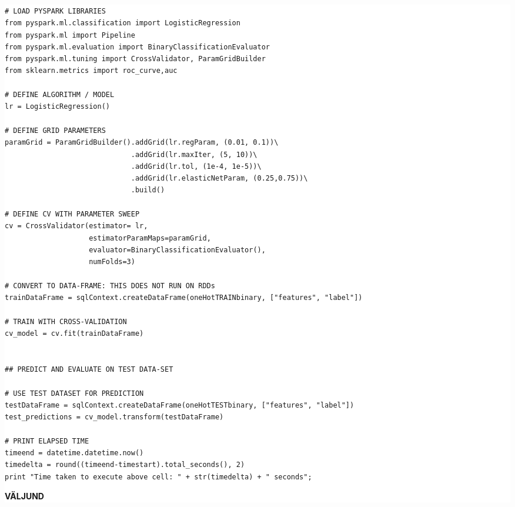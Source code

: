     # LOAD PYSPARK LIBRARIES
    from pyspark.ml.classification import LogisticRegression
    from pyspark.ml import Pipeline
    from pyspark.ml.evaluation import BinaryClassificationEvaluator
    from pyspark.ml.tuning import CrossValidator, ParamGridBuilder
    from sklearn.metrics import roc_curve,auc
    
    # DEFINE ALGORITHM / MODEL
    lr = LogisticRegression()
    
    # DEFINE GRID PARAMETERS
    paramGrid = ParamGridBuilder().addGrid(lr.regParam, (0.01, 0.1))\
                                  .addGrid(lr.maxIter, (5, 10))\
                                  .addGrid(lr.tol, (1e-4, 1e-5))\
                                  .addGrid(lr.elasticNetParam, (0.25,0.75))\
                                  .build()
    
    # DEFINE CV WITH PARAMETER SWEEP
    cv = CrossValidator(estimator= lr,
                        estimatorParamMaps=paramGrid,
                        evaluator=BinaryClassificationEvaluator(),
                        numFolds=3)
    
    # CONVERT TO DATA-FRAME: THIS DOES NOT RUN ON RDDs
    trainDataFrame = sqlContext.createDataFrame(oneHotTRAINbinary, ["features", "label"])
    
    # TRAIN WITH CROSS-VALIDATION
    cv_model = cv.fit(trainDataFrame)
    

    ## PREDICT AND EVALUATE ON TEST DATA-SET

    # USE TEST DATASET FOR PREDICTION
    testDataFrame = sqlContext.createDataFrame(oneHotTESTbinary, ["features", "label"])
    test_predictions = cv_model.transform(testDataFrame)
    
    # PRINT ELAPSED TIME
    timeend = datetime.datetime.now()
    timedelta = round((timeend-timestart).total_seconds(), 2) 
    print "Time taken to execute above cell: " + str(timedelta) + " seconds";

**VÄLJUND**
